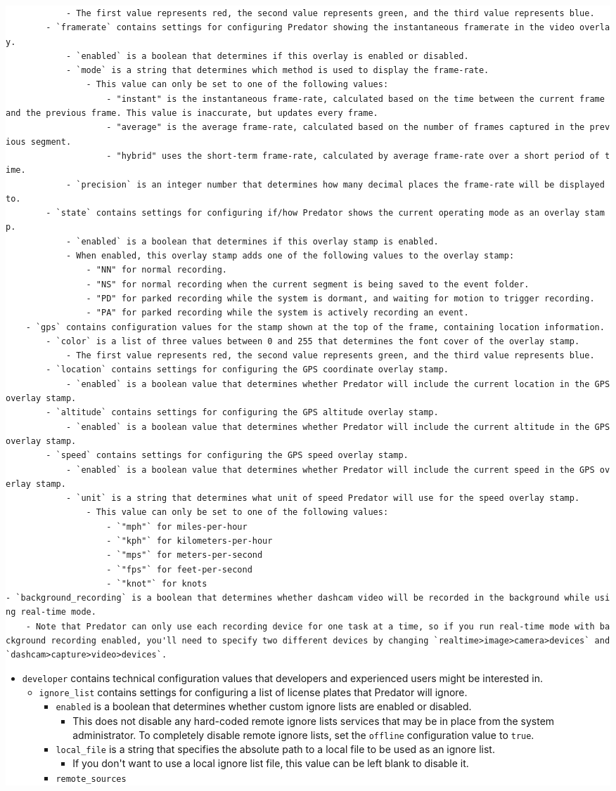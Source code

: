                 - The first value represents red, the second value represents green, and the third value represents blue.
            - `framerate` contains settings for configuring Predator showing the instantaneous framerate in the video overlay.
                - `enabled` is a boolean that determines if this overlay is enabled or disabled.
                - `mode` is a string that determines which method is used to display the frame-rate.
                    - This value can only be set to one of the following values:
                        - "instant" is the instantaneous frame-rate, calculated based on the time between the current frame and the previous frame. This value is inaccurate, but updates every frame.
                        - "average" is the average frame-rate, calculated based on the number of frames captured in the previous segment.
                        - "hybrid" uses the short-term frame-rate, calculated by average frame-rate over a short period of time.
                - `precision` is an integer number that determines how many decimal places the frame-rate will be displayed to.
            - `state` contains settings for configuring if/how Predator shows the current operating mode as an overlay stamp.
                - `enabled` is a boolean that determines if this overlay stamp is enabled.
                - When enabled, this overlay stamp adds one of the following values to the overlay stamp:
                    - "NN" for normal recording.
                    - "NS" for normal recording when the current segment is being saved to the event folder.
                    - "PD" for parked recording while the system is dormant, and waiting for motion to trigger recording.
                    - "PA" for parked recording while the system is actively recording an event.
        - `gps` contains configuration values for the stamp shown at the top of the frame, containing location information.
            - `color` is a list of three values between 0 and 255 that determines the font cover of the overlay stamp.
                - The first value represents red, the second value represents green, and the third value represents blue.
            - `location` contains settings for configuring the GPS coordinate overlay stamp.
                - `enabled` is a boolean value that determines whether Predator will include the current location in the GPS overlay stamp.
            - `altitude` contains settings for configuring the GPS altitude overlay stamp.
                - `enabled` is a boolean value that determines whether Predator will include the current altitude in the GPS overlay stamp.
            - `speed` contains settings for configuring the GPS speed overlay stamp.
                - `enabled` is a boolean value that determines whether Predator will include the current speed in the GPS overlay stamp.
                - `unit` is a string that determines what unit of speed Predator will use for the speed overlay stamp.
                    - This value can only be set to one of the following values:
                        - `"mph"` for miles-per-hour
                        - `"kph"` for kilometers-per-hour
                        - `"mps"` for meters-per-second
                        - `"fps"` for feet-per-second
                        - `"knot"` for knots
    - `background_recording` is a boolean that determines whether dashcam video will be recorded in the background while using real-time mode.
        - Note that Predator can only use each recording device for one task at a time, so if you run real-time mode with background recording enabled, you'll need to specify two different devices by changing `realtime>image>camera>devices` and `dashcam>capture>video>devices`.
- `developer` contains technical configuration values that developers and experienced users might be interested in.
    - `ignore_list` contains settings for configuring a list of license plates that Predator will ignore.
        - `enabled` is a boolean that determines whether custom ignore lists are enabled or disabled.
            - This does not disable any hard-coded remote ignore lists services that may be in place from the system administrator. To completely disable remote ignore lists, set the `offline` configuration value to `true`.
        - `local_file` is a string that specifies the absolute path to a local file to be used as an ignore list.
            - If you don't want to use a local ignore list file, this value can be left blank to disable it.
        - `remote_sources`